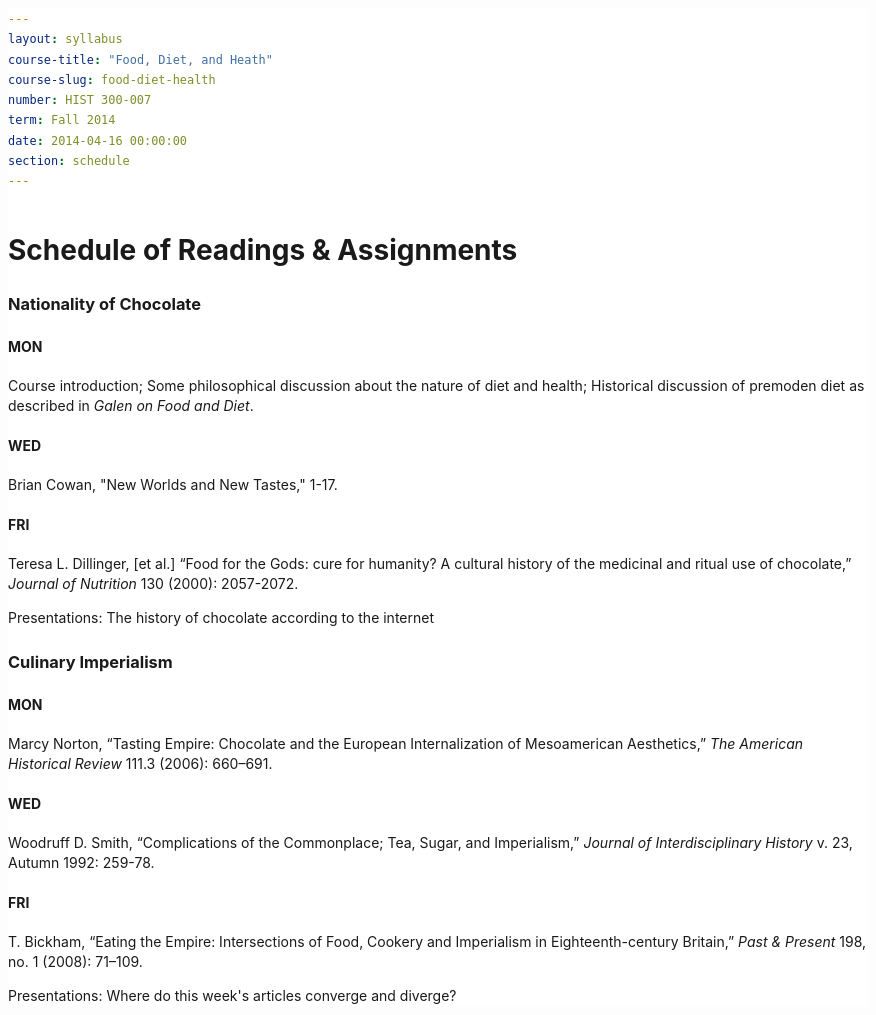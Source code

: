 ```yaml
---
layout: syllabus
course-title: "Food, Diet, and Heath"
course-slug: food-diet-health
number: HIST 300-007
term: Fall 2014
date: 2014-04-16 00:00:00
section: schedule
---
```


# Schedule of Readings & Assignments

<a id="1"/>

### Nationality of Chocolate

#### MON
Course introduction; Some philosophical discussion about the nature of diet and health; Historical discussion of premoden diet as described in _Galen on Food and Diet_.

#### WED
Brian Cowan, "New Worlds and New Tastes," 1-17.

#### FRI
Teresa L. Dillinger, [et al.] “Food for the Gods: cure for humanity? A cultural history of the medicinal and ritual use of chocolate,” *Journal of Nutrition* 130 (2000): 2057-2072.

Presentations: The history of chocolate according to the internet


<a id="2"/>

### Culinary Imperialism

#### MON
Marcy Norton, “Tasting Empire: Chocolate and the European Internalization of Mesoamerican Aesthetics,” *The American Historical Review* 111.3 (2006): 660–691.

#### WED
Woodruff D. Smith, “Complications of the Commonplace; Tea, Sugar, and Imperialism,” *Journal of Interdisciplinary History* v. 23, Autumn 1992: 259-78.

#### FRI
T. Bickham, “Eating the Empire: Intersections of Food, Cookery and Imperialism in Eighteenth-century Britain,” *Past & Present* 198, no. 1 (2008): 71–109.

Presentations: Where do this week's articles converge and diverge?


<a id="3"/>

